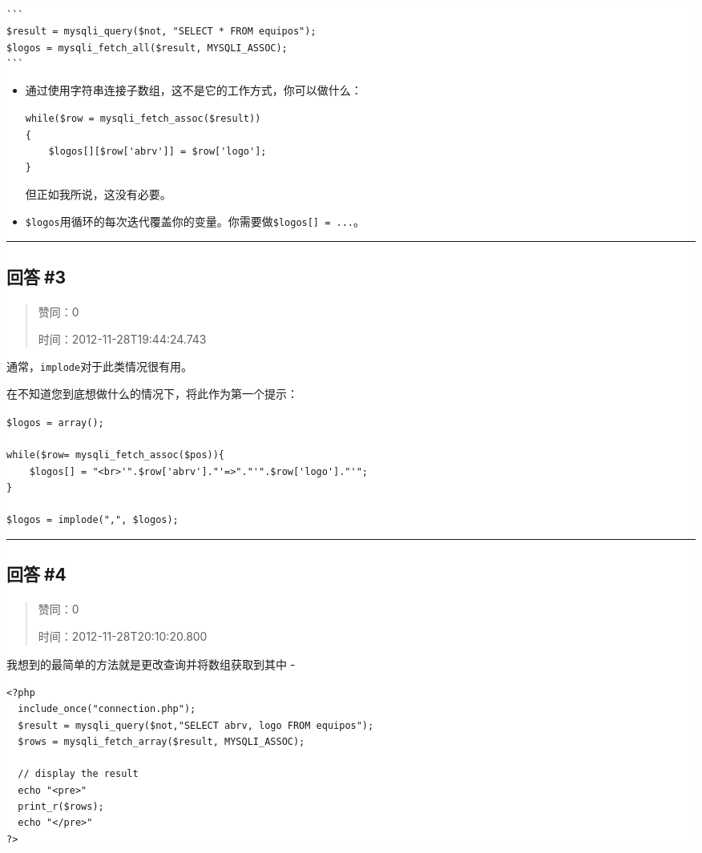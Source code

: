     ```
    $result = mysqli_query($not, "SELECT * FROM equipos");
    $logos = mysqli_fetch_all($result, MYSQLI_ASSOC); 
    ```

*   通过使用字符串连接子数组，这不是它的工作方式，你可以做什么：

    ```
    while($row = mysqli_fetch_assoc($result))
    {
        $logos[][$row['abrv']] = $row['logo'];
    } 
    ```

    但正如我所说，这没有必要。

*   `$logos`用循环的每次迭代覆盖你的变量。你需要做`$logos[] = ...`。

* * *

## 回答 #3

> 赞同：0
> 
> 时间：2012-11-28T19:44:24.743

通常，`implode`对于此类情况很有用。

在不知道您到底想做什么的情况下，将此作为第一个提示：

```
$logos = array();

while($row= mysqli_fetch_assoc($pos)){
    $logos[] = "<br>'".$row['abrv']."'=>"."'".$row['logo']."'";
}

$logos = implode(",", $logos); 
```

* * *

## 回答 #4

> 赞同：0
> 
> 时间：2012-11-28T20:10:20.800

我想到的最简单的方法就是更改查询并将数组获取到其中 -

```
<?php
  include_once("connection.php");
  $result = mysqli_query($not,"SELECT abrv, logo FROM equipos");
  $rows = mysqli_fetch_array($result, MYSQLI_ASSOC);

  // display the result
  echo "<pre>"
  print_r($rows);
  echo "</pre>"
?> 
```
